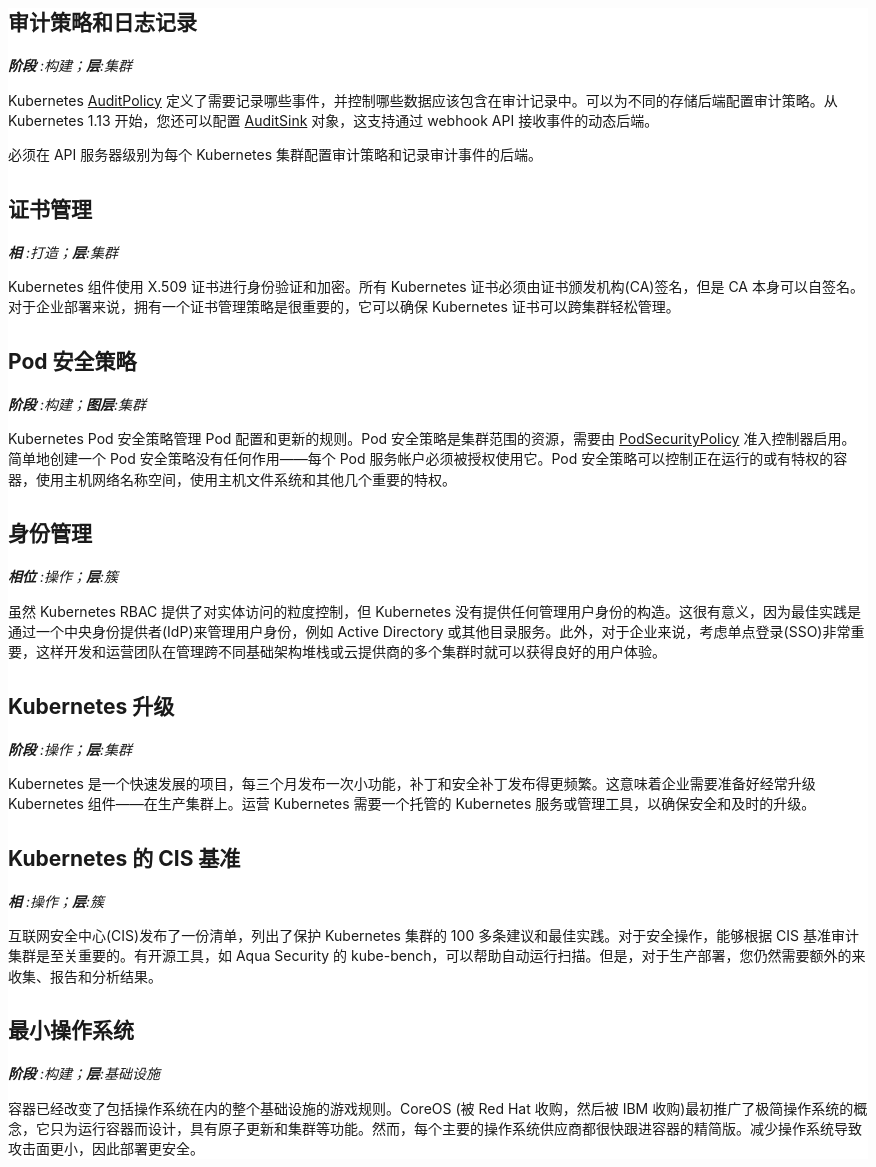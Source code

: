 ## 审计策略和日志记录

***阶段*** *:构建；**层**:集群*

Kubernetes [AuditPolicy](https://kubernetes.io/docs/tasks/debug-application-cluster/audit/#audit-policy) 定义了需要记录哪些事件，并控制哪些数据应该包含在审计记录中。可以为不同的存储后端配置审计策略。从 Kubernetes 1.13 开始，您还可以配置 [AuditSink](https://kubernetes.io/docs/tasks/debug-application-cluster/audit/#dynamic-backend) 对象，这支持通过 webhook API 接收事件的动态后端。

必须在 API 服务器级别为每个 Kubernetes 集群配置审计策略和记录审计事件的后端。

## 证书管理

***相*** *:打造；**层**:集群*

Kubernetes 组件使用 X.509 证书进行身份验证和加密。所有 Kubernetes 证书必须由证书颁发机构(CA)签名，但是 CA 本身可以自签名。对于企业部署来说，拥有一个证书管理策略是很重要的，它可以确保 Kubernetes 证书可以跨集群轻松管理。

## Pod 安全策略

***阶段*** *:构建；**图层**:集群*

Kubernetes Pod 安全策略管理 Pod 配置和更新的规则。Pod 安全策略是集群范围的资源，需要由 [PodSecurityPolicy](https://kubernetes.io/docs/reference/access-authn-authz/admission-controllers/#podsecuritypolicy) 准入控制器启用。简单地创建一个 Pod 安全策略没有任何作用——每个 Pod 服务帐户必须被授权使用它。Pod 安全策略可以控制正在运行的或有特权的容器，使用主机网络名称空间，使用主机文件系统和其他几个重要的特权。

## 身份管理

***相位*** *:操作；**层**:簇*

虽然 Kubernetes RBAC 提供了对实体访问的粒度控制，但 Kubernetes 没有提供任何管理用户身份的构造。这很有意义，因为最佳实践是通过一个中央身份提供者(IdP)来管理用户身份，例如 Active Directory 或其他目录服务。此外，对于企业来说，考虑单点登录(SSO)非常重要，这样开发和运营团队在管理跨不同基础架构堆栈或云提供商的多个集群时就可以获得良好的用户体验。

## Kubernetes 升级

***阶段*** *:操作；**层**:集群*

Kubernetes 是一个快速发展的项目，每三个月发布一次小功能，补丁和安全补丁发布得更频繁。这意味着企业需要准备好经常升级 Kubernetes 组件——在生产集群上。运营 Kubernetes 需要一个托管的 Kubernetes 服务或管理工具，以确保安全和及时的升级。

## Kubernetes 的 CIS 基准

***相*** *:操作；**层**:簇*

互联网安全中心(CIS)发布了一份清单，列出了保护 Kubernetes 集群的 100 多条建议和最佳实践。对于安全操作，能够根据 CIS 基准审计集群是至关重要的。有开源工具，如 Aqua Security 的 kube-bench，可以帮助自动运行扫描。但是，对于生产部署，您仍然需要额外的来收集、报告和分析结果。

## 最小操作系统

***阶段*** *:构建；**层**:基础设施*

容器已经改变了包括操作系统在内的整个基础设施的游戏规则。CoreOS (被 Red Hat 收购，然后被 IBM 收购)最初推广了极简操作系统的概念，它只为运行容器而设计，具有原子更新和集群等功能。然而，每个主要的操作系统供应商都很快跟进容器的精简版。减少操作系统导致攻击面更小，因此部署更安全。
